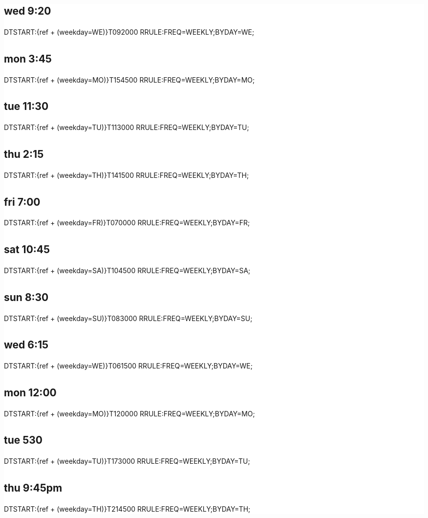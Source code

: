 wed 9:20
---
DTSTART:{ref + (weekday=WE)}T092000
RRULE:FREQ=WEEKLY;BYDAY=WE;

mon 3:45
---
DTSTART:{ref + (weekday=MO)}T154500
RRULE:FREQ=WEEKLY;BYDAY=MO;

tue 11:30
---
DTSTART:{ref + (weekday=TU)}T113000
RRULE:FREQ=WEEKLY;BYDAY=TU;

thu 2:15
---
DTSTART:{ref + (weekday=TH)}T141500
RRULE:FREQ=WEEKLY;BYDAY=TH;

fri 7:00
---
DTSTART:{ref + (weekday=FR)}T070000
RRULE:FREQ=WEEKLY;BYDAY=FR;

sat 10:45
---
DTSTART:{ref + (weekday=SA)}T104500
RRULE:FREQ=WEEKLY;BYDAY=SA;

sun 8:30
---
DTSTART:{ref + (weekday=SU)}T083000
RRULE:FREQ=WEEKLY;BYDAY=SU;

wed 6:15
---
DTSTART:{ref + (weekday=WE)}T061500
RRULE:FREQ=WEEKLY;BYDAY=WE;

mon 12:00
---
DTSTART:{ref + (weekday=MO)}T120000
RRULE:FREQ=WEEKLY;BYDAY=MO;

tue 530
---
DTSTART:{ref + (weekday=TU)}T173000
RRULE:FREQ=WEEKLY;BYDAY=TU;

thu 9:45pm
---
DTSTART:{ref + (weekday=TH)}T214500
RRULE:FREQ=WEEKLY;BYDAY=TH;
